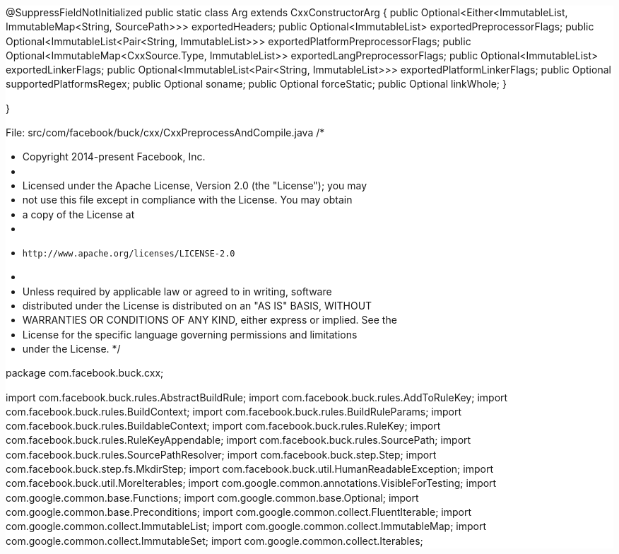   @SuppressFieldNotInitialized
  public static class Arg extends CxxConstructorArg {
    public Optional<Either<ImmutableList<SourcePath>, ImmutableMap<String, SourcePath>>>
        exportedHeaders;
    public Optional<ImmutableList<String>> exportedPreprocessorFlags;
    public Optional<ImmutableList<Pair<String, ImmutableList<String>>>>
        exportedPlatformPreprocessorFlags;
    public Optional<ImmutableMap<CxxSource.Type, ImmutableList<String>>>
        exportedLangPreprocessorFlags;
    public Optional<ImmutableList<String>> exportedLinkerFlags;
    public Optional<ImmutableList<Pair<String, ImmutableList<String>>>>
        exportedPlatformLinkerFlags;
    public Optional<String> supportedPlatformsRegex;
    public Optional<String> soname;
    public Optional<Boolean> forceStatic;
    public Optional<Boolean> linkWhole;
  }

}


File: src/com/facebook/buck/cxx/CxxPreprocessAndCompile.java
/*
 * Copyright 2014-present Facebook, Inc.
 *
 * Licensed under the Apache License, Version 2.0 (the "License"); you may
 * not use this file except in compliance with the License. You may obtain
 * a copy of the License at
 *
 *     http://www.apache.org/licenses/LICENSE-2.0
 *
 * Unless required by applicable law or agreed to in writing, software
 * distributed under the License is distributed on an "AS IS" BASIS, WITHOUT
 * WARRANTIES OR CONDITIONS OF ANY KIND, either express or implied. See the
 * License for the specific language governing permissions and limitations
 * under the License.
 */

package com.facebook.buck.cxx;

import com.facebook.buck.rules.AbstractBuildRule;
import com.facebook.buck.rules.AddToRuleKey;
import com.facebook.buck.rules.BuildContext;
import com.facebook.buck.rules.BuildRuleParams;
import com.facebook.buck.rules.BuildableContext;
import com.facebook.buck.rules.RuleKey;
import com.facebook.buck.rules.RuleKeyAppendable;
import com.facebook.buck.rules.SourcePath;
import com.facebook.buck.rules.SourcePathResolver;
import com.facebook.buck.step.Step;
import com.facebook.buck.step.fs.MkdirStep;
import com.facebook.buck.util.HumanReadableException;
import com.facebook.buck.util.MoreIterables;
import com.google.common.annotations.VisibleForTesting;
import com.google.common.base.Functions;
import com.google.common.base.Optional;
import com.google.common.base.Preconditions;
import com.google.common.collect.FluentIterable;
import com.google.common.collect.ImmutableList;
import com.google.common.collect.ImmutableMap;
import com.google.common.collect.ImmutableSet;
import com.google.common.collect.Iterables;
